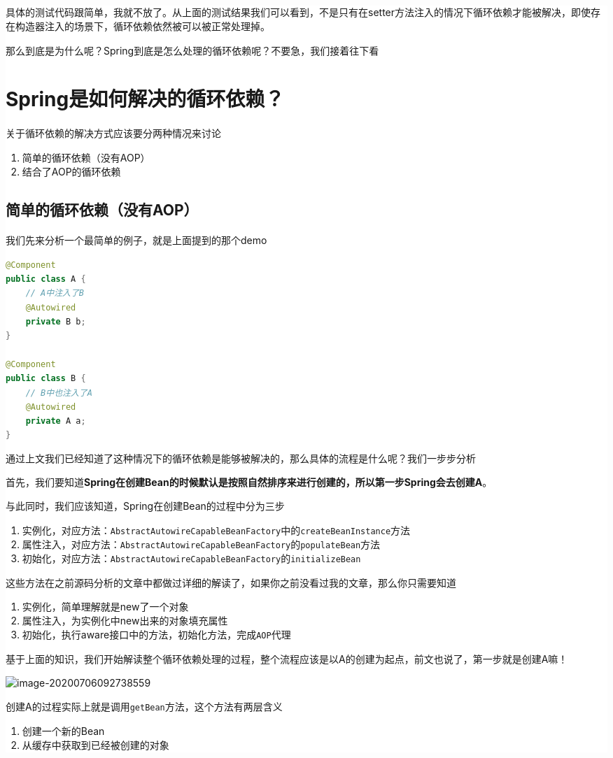 具体的测试代码跟简单，我就不放了。从上面的测试结果我们可以看到，不是只有在setter方法注入的情况下循环依赖才能被解决，即使存在构造器注入的场景下，循环依赖依然被可以被正常处理掉。

那么到底是为什么呢？Spring到底是怎么处理的循环依赖呢？不要急，我们接着往下看

# Spring是如何解决的循环依赖？

关于循环依赖的解决方式应该要分两种情况来讨论

1. 简单的循环依赖（没有AOP）
2. 结合了AOP的循环依赖

## 简单的循环依赖（没有AOP）

我们先来分析一个最简单的例子，就是上面提到的那个demo

```java
@Component
public class A {
    // A中注入了B
	@Autowired
	private B b;
}

@Component
public class B {
    // B中也注入了A
	@Autowired
	private A a;
}
```

通过上文我们已经知道了这种情况下的循环依赖是能够被解决的，那么具体的流程是什么呢？我们一步步分析

首先，我们要知道**Spring在创建Bean的时候默认是按照自然排序来进行创建的，所以第一步Spring会去创建A**。

与此同时，我们应该知道，Spring在创建Bean的过程中分为三步

1. 实例化，对应方法：`AbstractAutowireCapableBeanFactory`中的`createBeanInstance`方法
2. 属性注入，对应方法：`AbstractAutowireCapableBeanFactory`的`populateBean`方法
3. 初始化，对应方法：`AbstractAutowireCapableBeanFactory`的`initializeBean`

这些方法在之前源码分析的文章中都做过详细的解读了，如果你之前没看过我的文章，那么你只需要知道

1. 实例化，简单理解就是new了一个对象
2. 属性注入，为实例化中new出来的对象填充属性
3. 初始化，执行aware接口中的方法，初始化方法，完成`AOP`代理

基于上面的知识，我们开始解读整个循环依赖处理的过程，整个流程应该是以A的创建为起点，前文也说了，第一步就是创建A嘛！

![image-20200706092738559](https://funnylu-1259196254.cos.ap-beijing.myqcloud.com/java/aHR0cHM6Ly9naXRlZS5jb20vd3hfY2MzNDdiZTY5Ni9ibG9nSW1hZ2UvcmF3L21hc3Rlci9pbWFnZS0yMDIwMDcwNjA5MjczODU1OS5wbmc)

创建A的过程实际上就是调用`getBean`方法，这个方法有两层含义

1. 创建一个新的Bean
2. 从缓存中获取到已经被创建的对象
